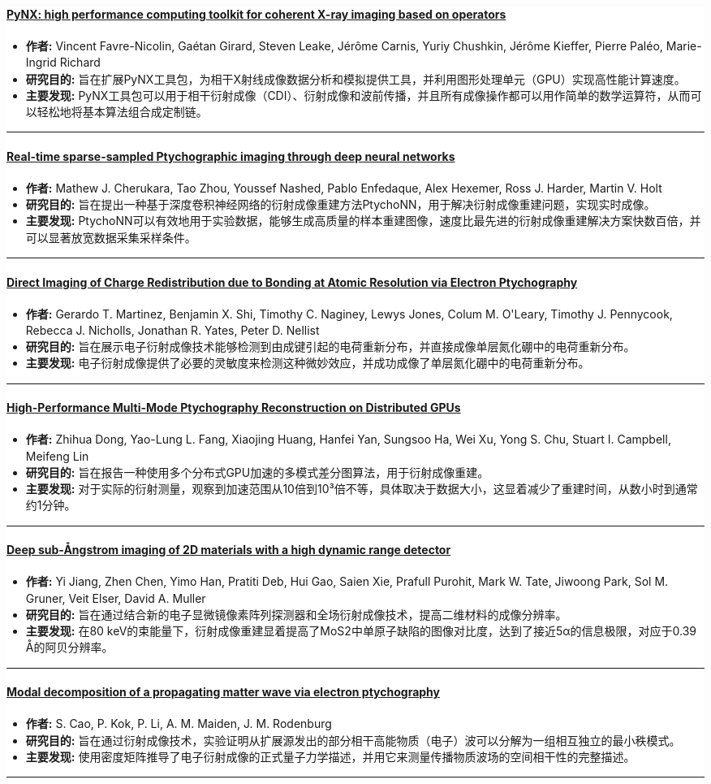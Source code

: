 #### [PyNX: high performance computing toolkit for coherent X-ray imaging based on operators](http://arxiv.org/abs/2008.11511v1)
- **作者:** Vincent Favre-Nicolin, Gaétan Girard, Steven Leake, Jérôme Carnis, Yuriy Chushkin, Jérôme Kieffer, Pierre Paléo, Marie-Ingrid Richard
- **研究目的:** 旨在扩展PyNX工具包，为相干X射线成像数据分析和模拟提供工具，并利用图形处理单元（GPU）实现高性能计算速度。
- **主要发现:** PyNX工具包可以用于相干衍射成像（CDI）、衍射成像和波前传播，并且所有成像操作都可以用作简单的数学运算符，从而可以轻松地将基本算法组合成定制链。

---

#### [Real-time sparse-sampled Ptychographic imaging through deep neural networks](http://arxiv.org/abs/2004.08247v1)
- **作者:** Mathew J. Cherukara, Tao Zhou, Youssef Nashed, Pablo Enfedaque, Alex Hexemer, Ross J. Harder, Martin V. Holt
- **研究目的:** 旨在提出一种基于深度卷积神经网络的衍射成像重建方法PtychoNN，用于解决衍射成像重建问题，实现实时成像。
- **主要发现:** PtychoNN可以有效地用于实验数据，能够生成高质量的样本重建图像，速度比最先进的衍射成像重建解决方案快数百倍，并可以显著放宽数据采集采样条件。

---

#### [Direct Imaging of Charge Redistribution due to Bonding at Atomic Resolution via Electron Ptychography](http://arxiv.org/abs/1907.12974v2)
- **作者:** Gerardo T. Martinez, Benjamin X. Shi, Timothy C. Naginey, Lewys Jones, Colum M. O'Leary, Timothy J. Pennycook, Rebecca J. Nicholls, Jonathan R. Yates, Peter D. Nellist
- **研究目的:** 旨在展示电子衍射成像技术能够检测到由成键引起的电荷重新分布，并直接成像单层氮化硼中的电荷重新分布。
- **主要发现:** 电子衍射成像提供了必要的灵敏度来检测这种微妙效应，并成功成像了单层氮化硼中的电荷重新分布。

---

#### [High-Performance Multi-Mode Ptychography Reconstruction on Distributed GPUs](http://arxiv.org/abs/1808.10375v1)
- **作者:** Zhihua Dong, Yao-Lung L. Fang, Xiaojing Huang, Hanfei Yan, Sungsoo Ha, Wei Xu, Yong S. Chu, Stuart I. Campbell, Meifeng Lin
- **研究目的:** 旨在报告一种使用多个分布式GPU加速的多模式差分图算法，用于衍射成像重建。
- **主要发现:** 对于实际的衍射测量，观察到加速范围从10倍到10³倍不等，具体取决于数据大小，这显着减少了重建时间，从数小时到通常约1分钟。

---

#### [Deep sub-Ångstrom imaging of 2D materials with a high dynamic range detector](http://arxiv.org/abs/1801.04630v1)
- **作者:** Yi Jiang, Zhen Chen, Yimo Han, Pratiti Deb, Hui Gao, Saien Xie, Prafull Purohit, Mark W. Tate, Jiwoong Park, Sol M. Gruner, Veit Elser, David A. Muller
- **研究目的:** 旨在通过结合新的电子显微镜像素阵列探测器和全场衍射成像技术，提高二维材料的成像分辨率。
- **主要发现:** 在80 keV的束能量下，衍射成像重建显着提高了MoS2中单原子缺陷的图像对比度，达到了接近5α的信息极限，对应于0.39 Å的阿贝分辨率。

---

#### [Modal decomposition of a propagating matter wave via electron ptychography](http://arxiv.org/abs/1611.09622v1)
- **作者:** S. Cao, P. Kok, P. Li, A. M. Maiden, J. M. Rodenburg
- **研究目的:** 旨在通过衍射成像技术，实验证明从扩展源发出的部分相干高能物质（电子）波可以分解为一组相互独立的最小秩模式。
- **主要发现:** 使用密度矩阵推导了电子衍射成像的正式量子力学描述，并用它来测量传播物质波场的空间相干性的完整描述。

---